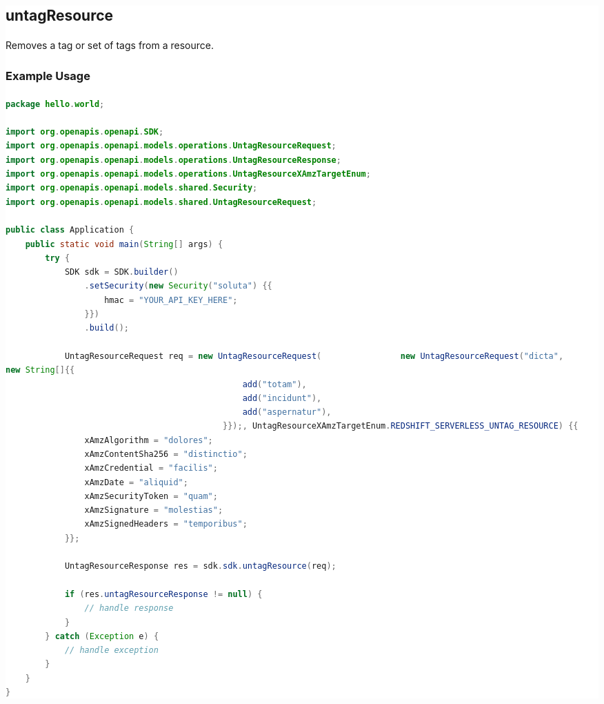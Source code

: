 ## untagResource

Removes a tag or set of tags from a resource.

### Example Usage

```java
package hello.world;

import org.openapis.openapi.SDK;
import org.openapis.openapi.models.operations.UntagResourceRequest;
import org.openapis.openapi.models.operations.UntagResourceResponse;
import org.openapis.openapi.models.operations.UntagResourceXAmzTargetEnum;
import org.openapis.openapi.models.shared.Security;
import org.openapis.openapi.models.shared.UntagResourceRequest;

public class Application {
    public static void main(String[] args) {
        try {
            SDK sdk = SDK.builder()
                .setSecurity(new Security("soluta") {{
                    hmac = "YOUR_API_KEY_HERE";
                }})
                .build();

            UntagResourceRequest req = new UntagResourceRequest(                new UntagResourceRequest("dicta",                 new String[]{{
                                                add("totam"),
                                                add("incidunt"),
                                                add("aspernatur"),
                                            }});, UntagResourceXAmzTargetEnum.REDSHIFT_SERVERLESS_UNTAG_RESOURCE) {{
                xAmzAlgorithm = "dolores";
                xAmzContentSha256 = "distinctio";
                xAmzCredential = "facilis";
                xAmzDate = "aliquid";
                xAmzSecurityToken = "quam";
                xAmzSignature = "molestias";
                xAmzSignedHeaders = "temporibus";
            }};            

            UntagResourceResponse res = sdk.sdk.untagResource(req);

            if (res.untagResourceResponse != null) {
                // handle response
            }
        } catch (Exception e) {
            // handle exception
        }
    }
}
```
